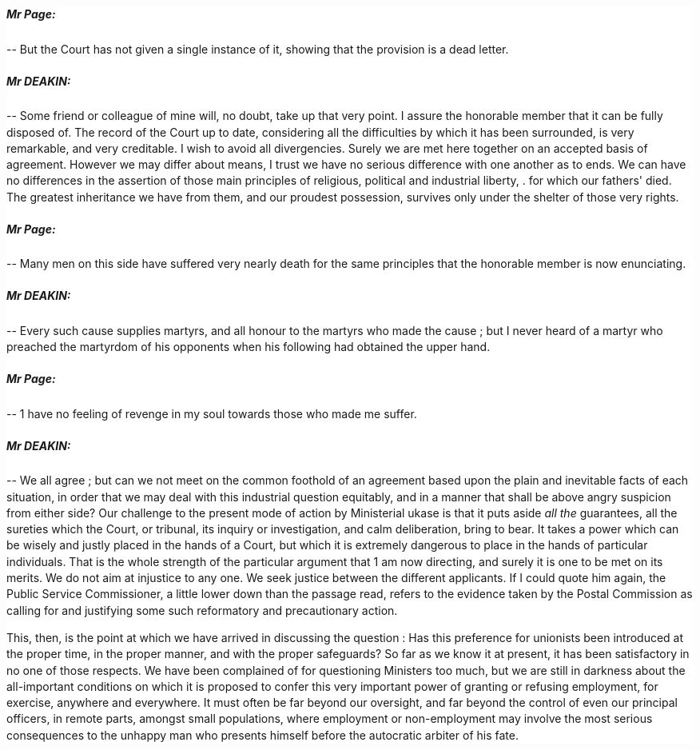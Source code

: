##### Mr Page:

--  But the Court has not given a single instance of it, showing that the provision is a dead letter. 

##### Mr DEAKIN:

-- Some friend or colleague of mine will, no doubt, take up that very point. I assure the honorable member that it can be fully disposed of. The record of the Court up to date, considering all the difficulties by which it has been surrounded, is very remarkable, and very creditable. I wish to avoid all divergencies. Surely we are met here together on an accepted basis of agreement. However we may differ about means, I trust we have no serious difference with one another as to ends. We can have no differences in the assertion of those main principles of religious, political and industrial liberty, . for which our fathers' died. The greatest inheritance we have from them, and our proudest possession, survives only under the shelter of those very rights. 

##### Mr Page:

--  Many men on this side have suffered very nearly death for the same principles that the honorable member is now enunciating. 

##### Mr DEAKIN:

-- Every such cause supplies martyrs, and all honour to the martyrs who made the cause ; but I never heard of a martyr who preached the martyrdom of his opponents when his following had obtained the upper hand. 

##### Mr Page:

-- 1  have no feeling of revenge in my soul towards those who made me suffer. 

##### Mr DEAKIN:

-- We all agree ; but can we not meet on the common foothold of an agreement based upon the plain and inevitable facts of each situation, in order that we may deal with this industrial question equitably, and in a manner that shall be above angry suspicion from either side? Our challenge to the present mode of action by Ministerial ukase is that it puts aside  *all the*  guarantees, all the sureties which the Court, or tribunal, its inquiry or investigation, and calm deliberation, bring to bear. It takes a power which can be wisely and justly placed in the hands of a Court, but which it is extremely dangerous to place in the hands of particular individuals. That is the whole strength of the particular argument that  1  am now directing, and surely it is one to be met on its merits. We do not aim at injustice to any one. We seek justice between the different applicants. If I could quote him again, the Public Service Commissioner, a little lower down than the passage read, refers to the evidence taken by the Postal Commission as calling for and justifying some such reformatory and precautionary action. 

This, then, is the point at which we have arrived in discussing the question : Has this preference for unionists been introduced at the proper time, in the proper manner, and with the proper safeguards? So far as we know it at present, it has been satisfactory in no one of those respects. We have been complained of for questioning Ministers too much, but we are still in darkness about the all-important conditions on which it is proposed to confer this very important power of granting or refusing employment, for exercise, anywhere and everywhere. It must often be far beyond our oversight, and far beyond the control of even our principal officers, in remote parts, amongst small populations, where employment or non-employment may involve the most serious consequences to the unhappy man who presents himself before the autocratic arbiter of his fate. 
